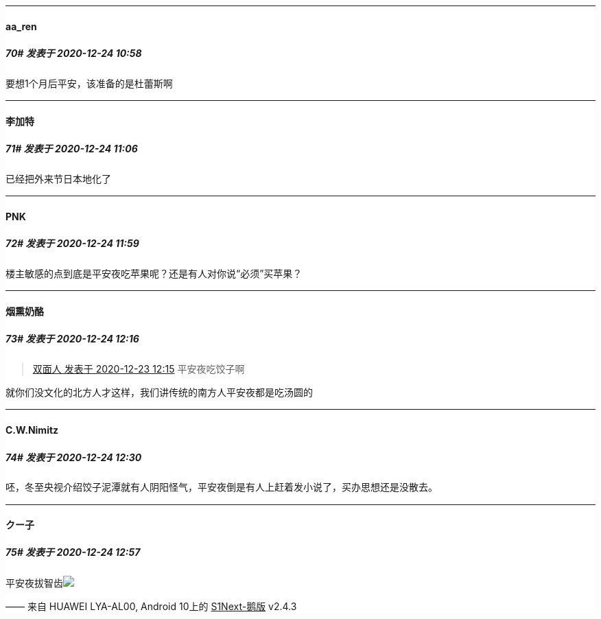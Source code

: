 
-----

####  aa_ren  
##### 70#       发表于 2020-12-24 10:58


要想1个月后平安，该准备的是杜蕾斯啊


-----

####  李加特  
##### 71#       发表于 2020-12-24 11:06


已经把外来节日本地化了


-----

####  PNK  
##### 72#       发表于 2020-12-24 11:59


楼主敏感的点到底是平安夜吃苹果呢？还是有人对你说“必须”买苹果？


-----

####  烟熏奶酪  
##### 73#       发表于 2020-12-24 12:16


<blockquote><a href="httphttps://bbs.saraba1st.com/2b/forum.php?mod=redirect&amp;goto=findpost&amp;pid=49816970&amp;ptid=1979134" target="_blank">双面人 发表于 2020-12-23 12:15</a>
平安夜吃饺子啊</blockquote>
就你们没文化的北方人才这样，我们讲传统的南方人平安夜都是吃汤圆的


-----

####  C.W.Nimitz  
##### 74#       发表于 2020-12-24 12:30


呸，冬至央视介绍饺子泥潭就有人阴阳怪气，平安夜倒是有人上赶着发小说了，买办思想还是没散去。


-----

####  クー子  
##### 75#       发表于 2020-12-24 12:57


平安夜拔智齿<img src="https://static.saraba1st.com/image/smiley/face2017/001.png" referrerpolicy="no-referrer">

—— 来自 HUAWEI LYA-AL00, Android 10上的 [S1Next-鹅版](https://github.com/ykrank/S1-Next/releases) v2.4.3
